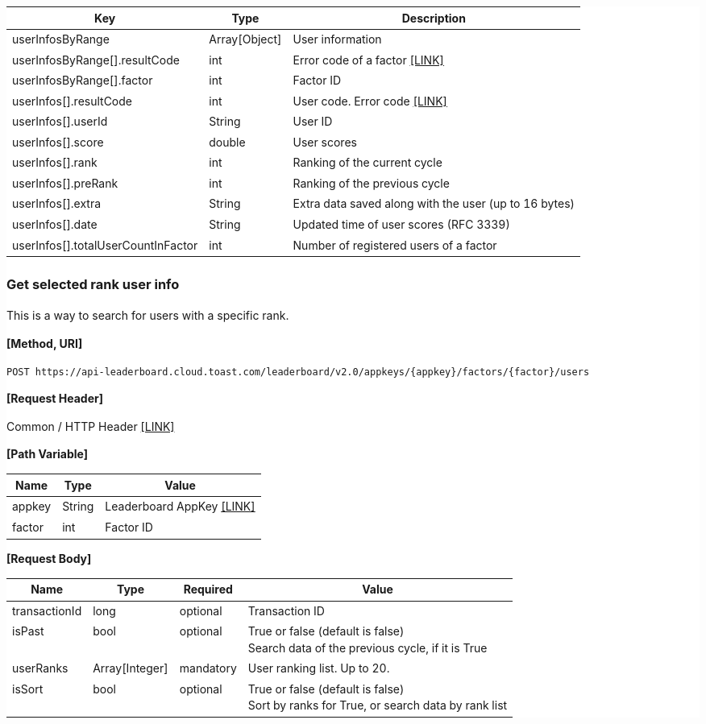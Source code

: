 | Key | Type | Description |
| --- | --- | --- |
| userInfosByRange | Array[Object] | User information |
| userInfosByRange[].resultCode | int | Error code of a factor [\[LINK\]](/Game/Leaderboard/en/error-code) |
| userInfosByRange[].factor | int | Factor ID |
| userInfos[].resultCode | int | User code. Error code [\[LINK\]](/Game/Leaderboard/en/error-code) |
| userInfos[].userId | String | User ID |
| userInfos[].score | double | User scores |
| userInfos[].rank | int | Ranking of the current cycle |
| userInfos[].preRank | int | Ranking of the previous cycle |
| userInfos[].extra | String | Extra data saved along with the user (up to 16 bytes) |
| userInfos[].date | String | Updated time of user scores (RFC 3339) |
| userInfos[].totalUserCountInFactor | int | Number of registered users of a factor |

### Get selected rank user info

This is a way to search for users with a specific rank.

**[Method, URI]**

```
POST https://api-leaderboard.cloud.toast.com/leaderboard/v2.0/appkeys/{appkey}/factors/{factor}/users
```

**[Request Header]**

Common / HTTP Header [\[LINK\]](/Game/Leaderboard/en/api-guide/#http-header)

**[Path Variable]**

| Name | Type | Value |
| --- | --- | --- |
|appkey|	String|	Leaderboard AppKey [\[LINK\]](/Game/Leaderboard/en/api-guide/#appkey)|
|factor|	int|	Factor ID|

**[Request Body]**

| Name | Type | Required | Value |
| --- | --- | --- | --- |
| transactionId | long | optional | Transaction ID |
| isPast | bool | optional | True or false (default is false) <br>Search data of the previous cycle, if it is True |
| userRanks | Array[Integer] | mandatory | User ranking list. Up to 20. |
| isSort | bool | optional | True or false (default is false) <br>Sort by ranks for True, or search data by rank list |
